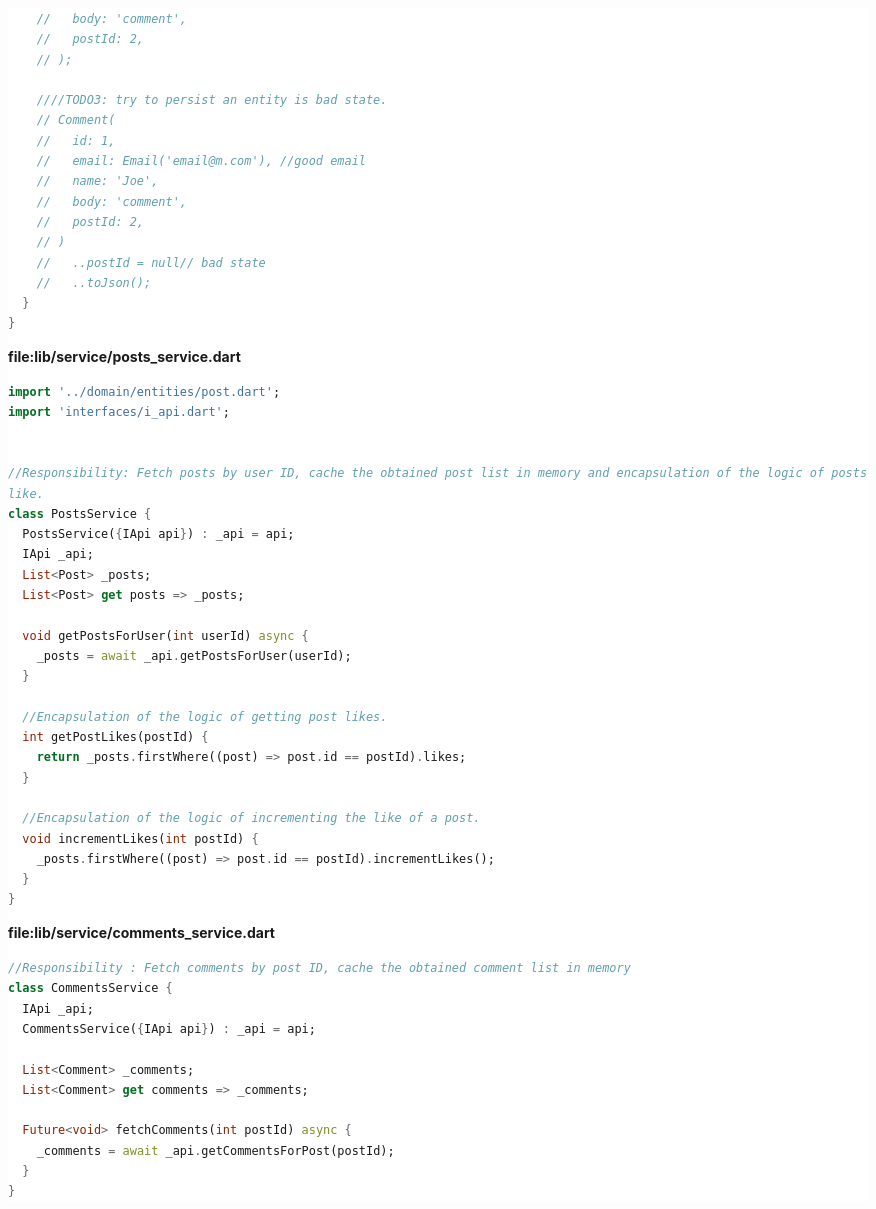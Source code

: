```dart
    //   body: 'comment',
    //   postId: 2,
    // );

    ////TODO3: try to persist an entity is bad state.
    // Comment(
    //   id: 1,
    //   email: Email('email@m.com'), //good email
    //   name: 'Joe',
    //   body: 'comment',
    //   postId: 2,
    // )
    //   ..postId = null// bad state
    //   ..toJson();
  }
}
```

**file:lib/service/posts_service.dart**
```dart
import '../domain/entities/post.dart';
import 'interfaces/i_api.dart';


//Responsibility: Fetch posts by user ID, cache the obtained post list in memory and encapsulation of the logic of posts like.
class PostsService {
  PostsService({IApi api}) : _api = api;
  IApi _api;
  List<Post> _posts;
  List<Post> get posts => _posts;

  void getPostsForUser(int userId) async {
    _posts = await _api.getPostsForUser(userId);
  }

  //Encapsulation of the logic of getting post likes.
  int getPostLikes(postId) {
    return _posts.firstWhere((post) => post.id == postId).likes;
  }

  //Encapsulation of the logic of incrementing the like of a post.
  void incrementLikes(int postId) {
    _posts.firstWhere((post) => post.id == postId).incrementLikes();
  }
}
```

**file:lib/service/comments_service.dart**
```dart
//Responsibility : Fetch comments by post ID, cache the obtained comment list in memory
class CommentsService {
  IApi _api;
  CommentsService({IApi api}) : _api = api;

  List<Comment> _comments;
  List<Comment> get comments => _comments;

  Future<void> fetchComments(int postId) async {
    _comments = await _api.getCommentsForPost(postId);
  }
}
```

